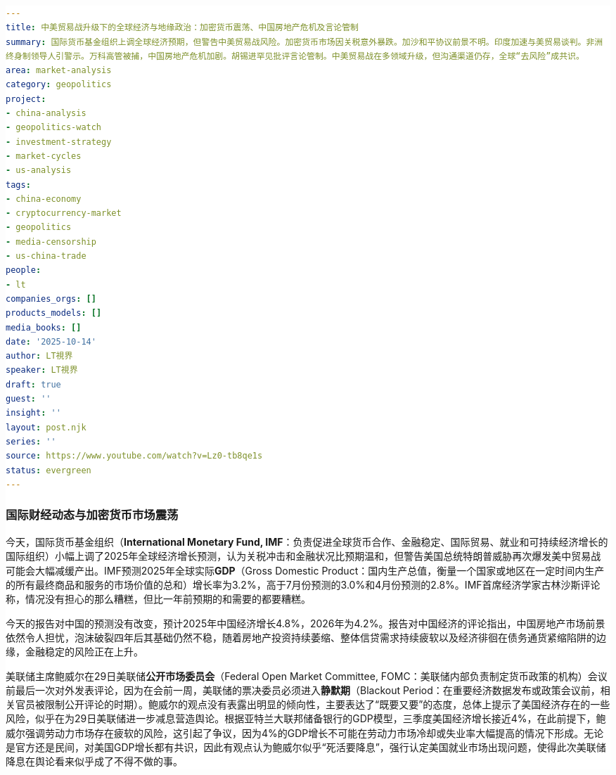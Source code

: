 ```yaml
---
title: 中美贸易战升级下的全球经济与地缘政治：加密货币震荡、中国房地产危机及言论管制
summary: 国际货币基金组织上调全球经济预期，但警告中美贸易战风险。加密货币市场因关税意外暴跌。加沙和平协议前景不明。印度加速与美贸易谈判。非洲终身制领导人引警示。万科高管被捕，中国房地产危机加剧。胡锡进罕见批评言论管制。中美贸易战在多领域升级，但沟通渠道仍存，全球“去风险”成共识。
area: market-analysis
category: geopolitics
project:
- china-analysis
- geopolitics-watch
- investment-strategy
- market-cycles
- us-analysis
tags:
- china-economy
- cryptocurrency-market
- geopolitics
- media-censorship
- us-china-trade
people:
- lt
companies_orgs: []
products_models: []
media_books: []
date: '2025-10-14'
author: LT視界
speaker: LT視界
draft: true
guest: ''
insight: ''
layout: post.njk
series: ''
source: https://www.youtube.com/watch?v=Lz0-tb8qe1s
status: evergreen
---
```

### 国际财经动态与加密货币市场震荡

今天，国际货币基金组织（**International Monetary Fund, IMF**：负责促进全球货币合作、金融稳定、国际贸易、就业和可持续经济增长的国际组织）小幅上调了2025年全球经济增长预测，认为关税冲击和金融状况比预期温和，但警告美国总统特朗普威胁再次爆发美中贸易战可能会大幅减缓产出。IMF预测2025年全球实际**GDP**（Gross Domestic Product：国内生产总值，衡量一个国家或地区在一定时间内生产的所有最终商品和服务的市场价值的总和）增长率为3.2%，高于7月份预测的3.0%和4月份预测的2.8%。IMF首席经济学家古林沙斯评论称，情况没有担心的那么糟糕，但比一年前预期的和需要的都要糟糕。

今天的报告对中国的预测没有改变，预计2025年中国经济增长4.8%，2026年为4.2%。报告对中国经济的评论指出，中国房地产市场前景依然令人担忧，泡沫破裂四年后其基础仍然不稳，随着房地产投资持续萎缩、整体信贷需求持续疲软以及经济徘徊在债务通货紧缩陷阱的边缘，金融稳定的风险正在上升。

美联储主席鲍威尔在29日美联储**公开市场委员会**（Federal Open Market Committee, FOMC：美联储内部负责制定货币政策的机构）会议前最后一次对外发表评论，因为在会前一周，美联储的票决委员必须进入**静默期**（Blackout Period：在重要经济数据发布或政策会议前，相关官员被限制公开评论的时期）。鲍威尔的观点没有表露出明显的倾向性，主要表达了“既要又要”的态度，总体上提示了美国经济存在的一些风险，似乎在为29日美联储进一步减息营造舆论。根据亚特兰大联邦储备银行的GDP模型，三季度美国经济增长接近4%，在此前提下，鲍威尔强调劳动力市场存在疲软的风险，这引起了争议，因为4%的GDP增长不可能在劳动力市场冷却或失业率大幅提高的情况下形成。无论是官方还是民间，对美国GDP增长都有共识，因此有观点认为鲍威尔似乎“死活要降息”，强行认定美国就业市场出现问题，使得此次美联储降息在舆论看来似乎成了不得不做的事。
